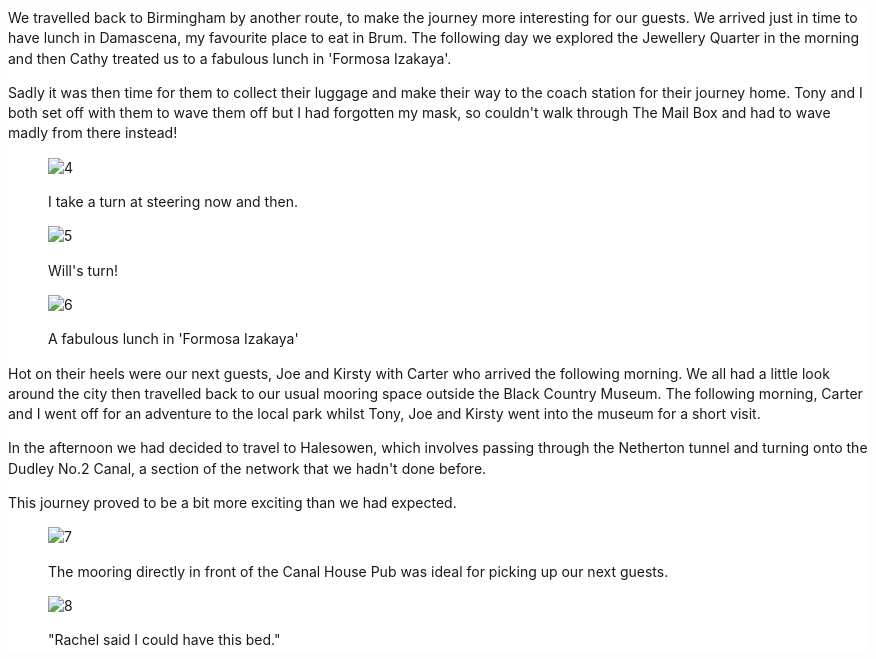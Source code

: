 <p>We travelled back to Birmingham by another route, to make the journey more interesting for our guests. We arrived just in time to have lunch in Damascena, my favourite place to eat in Brum. The following day we explored the Jewellery Quarter in the morning and then Cathy treated us to a fabulous lunch in 'Formosa Izakaya'.</p>

<p>Sadly it was then time for them to collect their luggage and make their way to the coach station for their journey home. Tony and I both set off with them to wave them off but I had forgotten my mask, so couldn't walk through The Mail Box and had to wave madly from there instead!</p>

<figure>
 <img src="{{site.baseurl}}/image/small/n98/IMG-20210520-WA0008.jpg" alt="4" >
 <figcaption>
 <p>I take a turn at steering now and then.</p>
 </figcaption>
</figure>

<figure>
 <img src="{{site.baseurl}}/image/small/n98/IMG-20210520-WA0007cropped.jpg" alt="5" >
 <figcaption>
 <p>Will's turn!</p>
 </figcaption>
</figure>

<figure>
 <img src="{{site.baseurl}}/image/small/n98/IMG-20210520-WA0002.jpg" alt="6" >
 <figcaption>
 <p>A fabulous lunch in 'Formosa Izakaya'</p>
 </figcaption>
</figure>

<p>Hot on their heels were our next guests, Joe and Kirsty with Carter who arrived the following morning. We all had a little look around the city then travelled back to our usual mooring space outside the Black Country Museum. The following morning, Carter and I went off for an adventure to the local park whilst Tony, Joe and Kirsty went into the museum for a short visit.</p>

<p>In the afternoon we had decided to travel to Halesowen, which involves passing through the Netherton tunnel and turning onto the Dudley No.2 Canal, a section of the network that we hadn't done before.</p>

<p>This journey proved to be a bit more exciting than we had expected.</p>

<figure>
 <img src="{{site.baseurl}}/image/small/n98/IMG_20210521_104922681_HDR.jpg" alt="7" >
 <figcaption>
 <p>The mooring directly in front of the Canal House Pub was ideal for picking up our next guests.</p>
 </figcaption>
</figure>

<figure>
 <img src="{{site.baseurl}}/image/small/n98/IMG_20210521_190128568.jpg" alt="8" >
 <figcaption>
 <p>"Rachel said I could have this bed."</p>
 </figcaption>
</figure>
